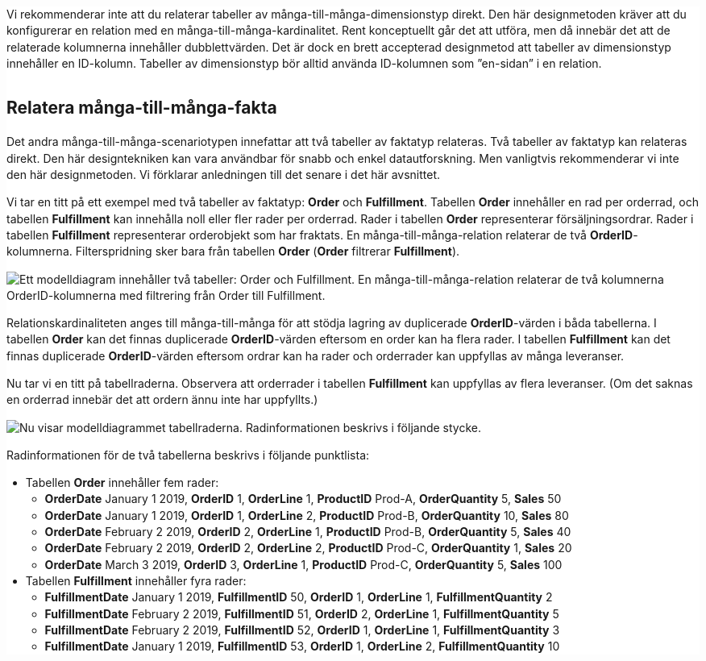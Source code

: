 Vi rekommenderar inte att du relaterar tabeller av många-till-många-dimensionstyp direkt. Den här designmetoden kräver att du konfigurerar en relation med en många-till-många-kardinalitet. Rent konceptuellt går det att utföra, men då innebär det att de relaterade kolumnerna innehåller dubblettvärden. Det är dock en brett accepterad designmetod att tabeller av dimensionstyp innehåller en ID-kolumn. Tabeller av dimensionstyp bör alltid använda ID-kolumnen som ”en-sidan” i en relation.

## <a name="relate-many-to-many-facts"></a>Relatera många-till-många-fakta

Det andra många-till-många-scenariotypen innefattar att två tabeller av faktatyp relateras. Två tabeller av faktatyp kan relateras direkt. Den här designtekniken kan vara användbar för snabb och enkel datautforskning. Men vanligtvis rekommenderar vi inte den här designmetoden. Vi förklarar anledningen till det senare i det här avsnittet.

Vi tar en titt på ett exempel med två tabeller av faktatyp: **Order** och **Fulfillment**. Tabellen **Order** innehåller en rad per orderrad, och tabellen **Fulfillment** kan innehålla noll eller fler rader per orderrad. Rader i tabellen **Order** representerar försäljningsordrar. Rader i tabellen **Fulfillment** representerar orderobjekt som har fraktats. En många-till-många-relation relaterar de två **OrderID**-kolumnerna. Filterspridning sker bara från tabellen **Order** (**Order** filtrerar **Fulfillment**).

![Ett modelldiagram innehåller två tabeller: Order och Fulfillment. En många-till-många-relation relaterar de två kolumnerna OrderID-kolumnerna med filtrering från Order till Fulfillment.](media/relationships-many-to-many/order-fulfillment-model-example.png)

Relationskardinaliteten anges till många-till-många för att stödja lagring av duplicerade **OrderID**-värden i båda tabellerna. I tabellen **Order** kan det finnas duplicerade **OrderID**-värden eftersom en order kan ha flera rader. I tabellen **Fulfillment** kan det finnas duplicerade **OrderID**-värden eftersom ordrar kan ha rader och orderrader kan uppfyllas av många leveranser.

Nu tar vi en titt på tabellraderna. Observera att orderrader i tabellen **Fulfillment** kan uppfyllas av flera leveranser. (Om det saknas en orderrad innebär det att ordern ännu inte har uppfyllts.)

![Nu visar modelldiagrammet tabellraderna. Radinformationen beskrivs i följande stycke.](media/relationships-many-to-many/order-fulfillment-model-related-tables.png)

Radinformationen för de två tabellerna beskrivs i följande punktlista:

- Tabellen **Order** innehåller fem rader:
  - **OrderDate** January 1 2019, **OrderID** 1, **OrderLine** 1, **ProductID** Prod-A, **OrderQuantity** 5, **Sales** 50
  - **OrderDate** January 1 2019, **OrderID** 1, **OrderLine** 2, **ProductID** Prod-B, **OrderQuantity** 10, **Sales** 80
  - **OrderDate** February 2 2019, **OrderID** 2, **OrderLine** 1, **ProductID** Prod-B, **OrderQuantity** 5, **Sales** 40
  - **OrderDate** February 2 2019, **OrderID** 2, **OrderLine** 2, **ProductID** Prod-C, **OrderQuantity** 1, **Sales** 20
  - **OrderDate** March 3 2019, **OrderID** 3, **OrderLine** 1, **ProductID** Prod-C, **OrderQuantity** 5, **Sales** 100
- Tabellen **Fulfillment** innehåller fyra rader:
  - **FulfillmentDate** January 1 2019, **FulfillmentID** 50, **OrderID** 1, **OrderLine** 1, **FulfillmentQuantity** 2
  - **FulfillmentDate** February 2 2019, **FulfillmentID** 51, **OrderID** 2, **OrderLine** 1, **FulfillmentQuantity** 5
  - **FulfillmentDate** February 2 2019, **FulfillmentID** 52, **OrderID** 1, **OrderLine** 1, **FulfillmentQuantity** 3
  - **FulfillmentDate** January 1 2019, **FulfillmentID** 53, **OrderID** 1, **OrderLine** 2, **FulfillmentQuantity** 10
